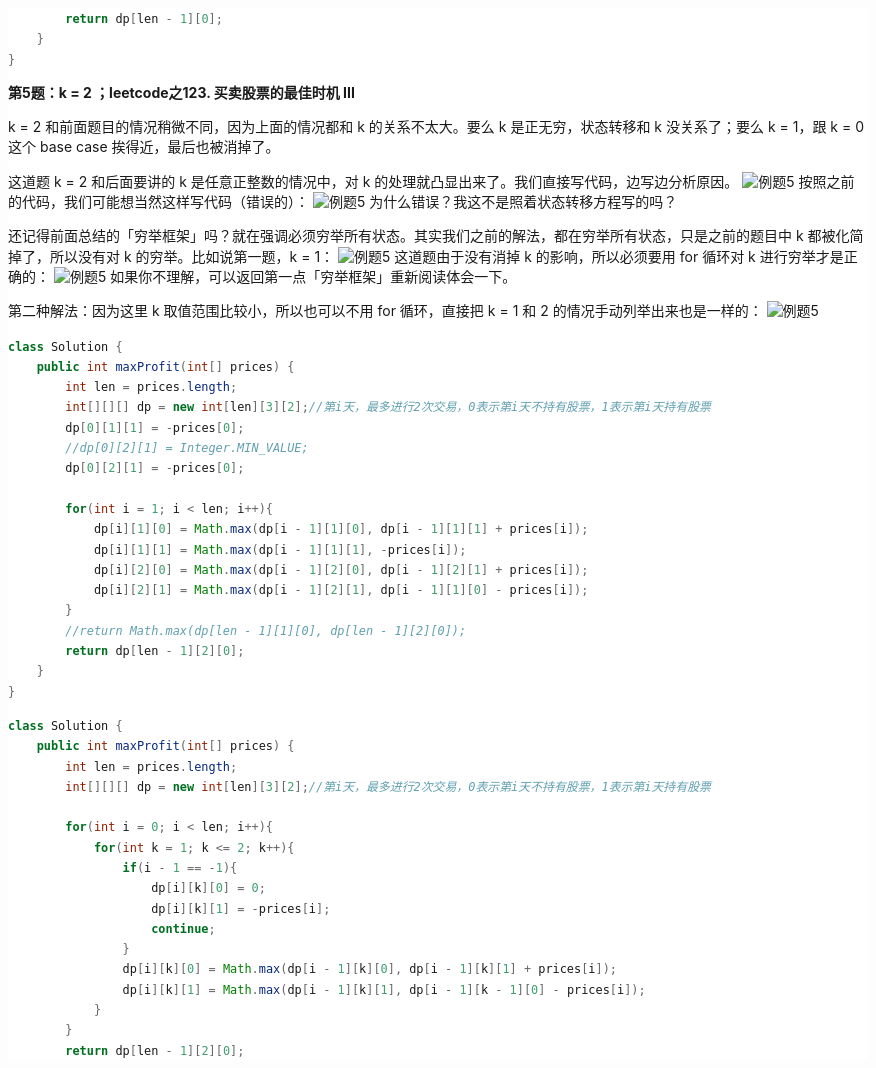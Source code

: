 ```java
        return dp[len - 1][0];
    }
}
```

**第5题：k = 2 ；leetcode之123. 买卖股票的最佳时机 III**

k = 2 和前面题目的情况稍微不同，因为上面的情况都和 k 的关系不太大。要么 k 是正无穷，状态转移和 k 没关系了；要么 k = 1，跟 k = 0 这个 base case 挨得近，最后也被消掉了。

这道题 k = 2 和后面要讲的 k 是任意正整数的情况中，对 k 的处理就凸显出来了。我们直接写代码，边写边分析原因。
![例题5](https://img-blog.csdnimg.cn/20210301163626355.png)
按照之前的代码，我们可能想当然这样写代码（错误的）：
![例题5](https://img-blog.csdnimg.cn/20210301163647739.png)
为什么错误？我这不是照着状态转移方程写的吗？

还记得前面总结的「穷举框架」吗？就在强调必须穷举所有状态。其实我们之前的解法，都在穷举所有状态，只是之前的题目中 k 都被化简掉了，所以没有对 k 的穷举。比如说第一题，k = 1：
![例题5](https://img-blog.csdnimg.cn/20210301163707620.png?x-oss-process=image/watermark,type_ZmFuZ3poZW5naGVpdGk,shadow_10,text_aHR0cHM6Ly9ibG9nLmNzZG4ubmV0L3dlaXhpbl80NjQ5NzUwMw==,size_16,color_FFFFFF,t_70)
这道题由于没有消掉 k 的影响，所以必须要用 for 循环对 k 进行穷举才是正确的：
![例题5](https://img-blog.csdnimg.cn/20210301163731103.png?x-oss-process=image/watermark,type_ZmFuZ3poZW5naGVpdGk,shadow_10,text_aHR0cHM6Ly9ibG9nLmNzZG4ubmV0L3dlaXhpbl80NjQ5NzUwMw==,size_16,color_FFFFFF,t_70)
如果你不理解，可以返回第一点「穷举框架」重新阅读体会一下。

第二种解法：因为这里 k 取值范围比较小，所以也可以不用 for 循环，直接把 k = 1 和 2 的情况手动列举出来也是一样的：
![例题5](https://img-blog.csdnimg.cn/20210301163748778.png?x-oss-process=image/watermark,type_ZmFuZ3poZW5naGVpdGk,shadow_10,text_aHR0cHM6Ly9ibG9nLmNzZG4ubmV0L3dlaXhpbl80NjQ5NzUwMw==,size_16,color_FFFFFF,t_70)
```java
class Solution {
    public int maxProfit(int[] prices) {
        int len = prices.length;
        int[][][] dp = new int[len][3][2];//第i天，最多进行2次交易，0表示第i天不持有股票，1表示第i天持有股票
        dp[0][1][1] = -prices[0];
        //dp[0][2][1] = Integer.MIN_VALUE;
        dp[0][2][1] = -prices[0];

        for(int i = 1; i < len; i++){
            dp[i][1][0] = Math.max(dp[i - 1][1][0], dp[i - 1][1][1] + prices[i]);
            dp[i][1][1] = Math.max(dp[i - 1][1][1], -prices[i]);
            dp[i][2][0] = Math.max(dp[i - 1][2][0], dp[i - 1][2][1] + prices[i]);
            dp[i][2][1] = Math.max(dp[i - 1][2][1], dp[i - 1][1][0] - prices[i]);
        }
        //return Math.max(dp[len - 1][1][0], dp[len - 1][2][0]);
        return dp[len - 1][2][0];
    }
}
```

```java
class Solution {
    public int maxProfit(int[] prices) {
        int len = prices.length;
        int[][][] dp = new int[len][3][2];//第i天，最多进行2次交易，0表示第i天不持有股票，1表示第i天持有股票

        for(int i = 0; i < len; i++){
            for(int k = 1; k <= 2; k++){
                if(i - 1 == -1){
                    dp[i][k][0] = 0;
                    dp[i][k][1] = -prices[i];
                    continue;
                }
                dp[i][k][0] = Math.max(dp[i - 1][k][0], dp[i - 1][k][1] + prices[i]);
                dp[i][k][1] = Math.max(dp[i - 1][k][1], dp[i - 1][k - 1][0] - prices[i]);
            }
        }
        return dp[len - 1][2][0];
```